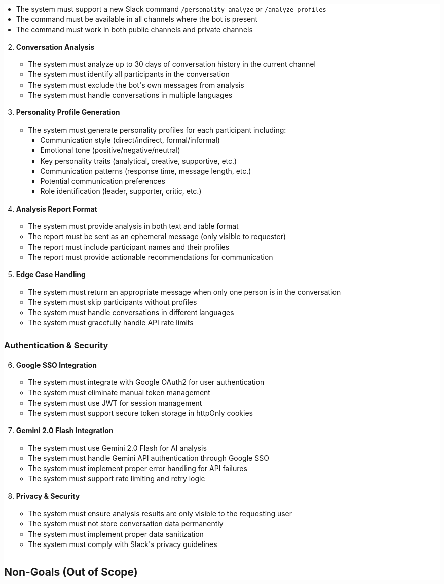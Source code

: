    - The system must support a new Slack command `/personality-analyze` or `/analyze-profiles`
   - The command must be available in all channels where the bot is present
   - The command must work in both public channels and private channels

2. **Conversation Analysis**

   - The system must analyze up to 30 days of conversation history in the current channel
   - The system must identify all participants in the conversation
   - The system must exclude the bot's own messages from analysis
   - The system must handle conversations in multiple languages

3. **Personality Profile Generation**

   - The system must generate personality profiles for each participant including:
     - Communication style (direct/indirect, formal/informal)
     - Emotional tone (positive/negative/neutral)
     - Key personality traits (analytical, creative, supportive, etc.)
     - Communication patterns (response time, message length, etc.)
     - Potential communication preferences
     - Role identification (leader, supporter, critic, etc.)

4. **Analysis Report Format**

   - The system must provide analysis in both text and table format
   - The report must be sent as an ephemeral message (only visible to requester)
   - The report must include participant names and their profiles
   - The report must provide actionable recommendations for communication

5. **Edge Case Handling**
   - The system must return an appropriate message when only one person is in the conversation
   - The system must skip participants without profiles
   - The system must handle conversations in different languages
   - The system must gracefully handle API rate limits

### Authentication & Security

6. **Google SSO Integration**

   - The system must integrate with Google OAuth2 for user authentication
   - The system must eliminate manual token management
   - The system must use JWT for session management
   - The system must support secure token storage in httpOnly cookies

7. **Gemini 2.0 Flash Integration**

   - The system must use Gemini 2.0 Flash for AI analysis
   - The system must handle Gemini API authentication through Google SSO
   - The system must implement proper error handling for API failures
   - The system must support rate limiting and retry logic

8. **Privacy & Security**
   - The system must ensure analysis results are only visible to the requesting user
   - The system must not store conversation data permanently
   - The system must implement proper data sanitization
   - The system must comply with Slack's privacy guidelines

## Non-Goals (Out of Scope)
